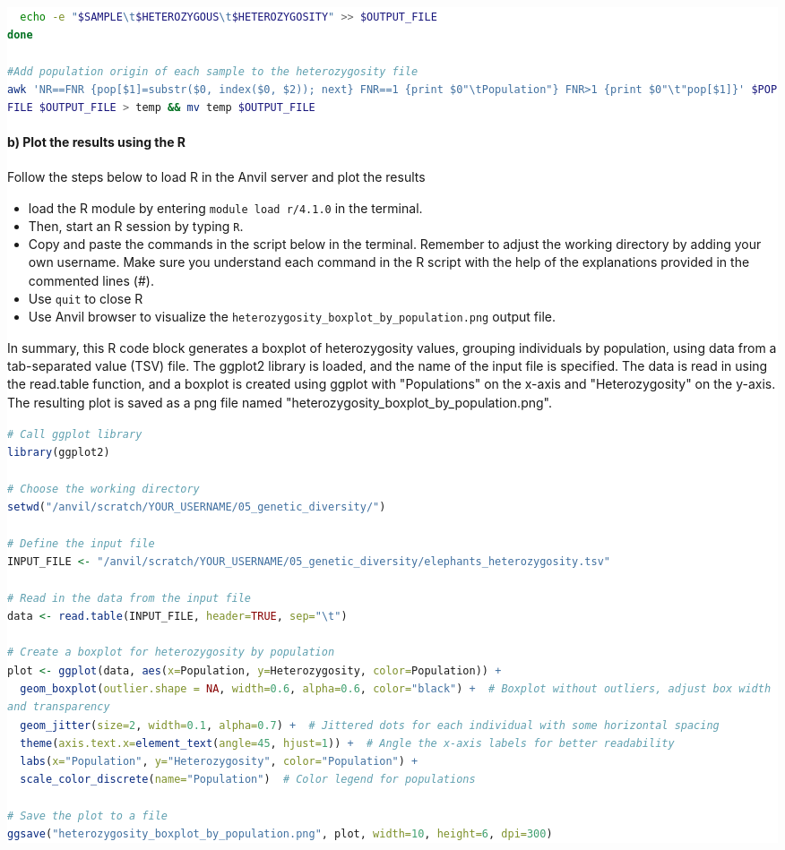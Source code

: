 ```bash
  echo -e "$SAMPLE\t$HETEROZYGOUS\t$HETEROZYGOSITY" >> $OUTPUT_FILE
done

#Add population origin of each sample to the heterozygosity file
awk 'NR==FNR {pop[$1]=substr($0, index($0, $2)); next} FNR==1 {print $0"\tPopulation"} FNR>1 {print $0"\t"pop[$1]}' $POPFILE $OUTPUT_FILE > temp && mv temp $OUTPUT_FILE
```

#### b) Plot the results using the R

Follow the steps below to load R in the Anvil server and plot the results
- load the R module by entering `module load r/4.1.0` in the terminal.
- Then, start an R session by typing `R`.
- Copy and paste the commands in the script below in the terminal. Remember to adjust the working directory by adding your own username. Make sure you understand each command in the R script with the help of the explanations provided in the commented lines (#).
- Use `quit` to close R
- Use Anvil browser to visualize the `heterozygosity_boxplot_by_population.png` output file.
  
In summary, this R code block generates a boxplot of heterozygosity values, grouping individuals by population, using data from a tab-separated value (TSV) file. The ggplot2 library is loaded, and the name of the input file is specified. The data is read in using the read.table function, and a boxplot is created using ggplot with "Populations" on the x-axis and "Heterozygosity" on the y-axis. The resulting plot is saved as a png file named "heterozygosity_boxplot_by_population.png".

```r
# Call ggplot library
library(ggplot2)

# Choose the working directory
setwd("/anvil/scratch/YOUR_USERNAME/05_genetic_diversity/")

# Define the input file
INPUT_FILE <- "/anvil/scratch/YOUR_USERNAME/05_genetic_diversity/elephants_heterozygosity.tsv"

# Read in the data from the input file
data <- read.table(INPUT_FILE, header=TRUE, sep="\t")

# Create a boxplot for heterozygosity by population
plot <- ggplot(data, aes(x=Population, y=Heterozygosity, color=Population)) +
  geom_boxplot(outlier.shape = NA, width=0.6, alpha=0.6, color="black") +  # Boxplot without outliers, adjust box width and transparency
  geom_jitter(size=2, width=0.1, alpha=0.7) +  # Jittered dots for each individual with some horizontal spacing
  theme(axis.text.x=element_text(angle=45, hjust=1)) +  # Angle the x-axis labels for better readability
  labs(x="Population", y="Heterozygosity", color="Population") +
  scale_color_discrete(name="Population")  # Color legend for populations

# Save the plot to a file
ggsave("heterozygosity_boxplot_by_population.png", plot, width=10, height=6, dpi=300)
```
